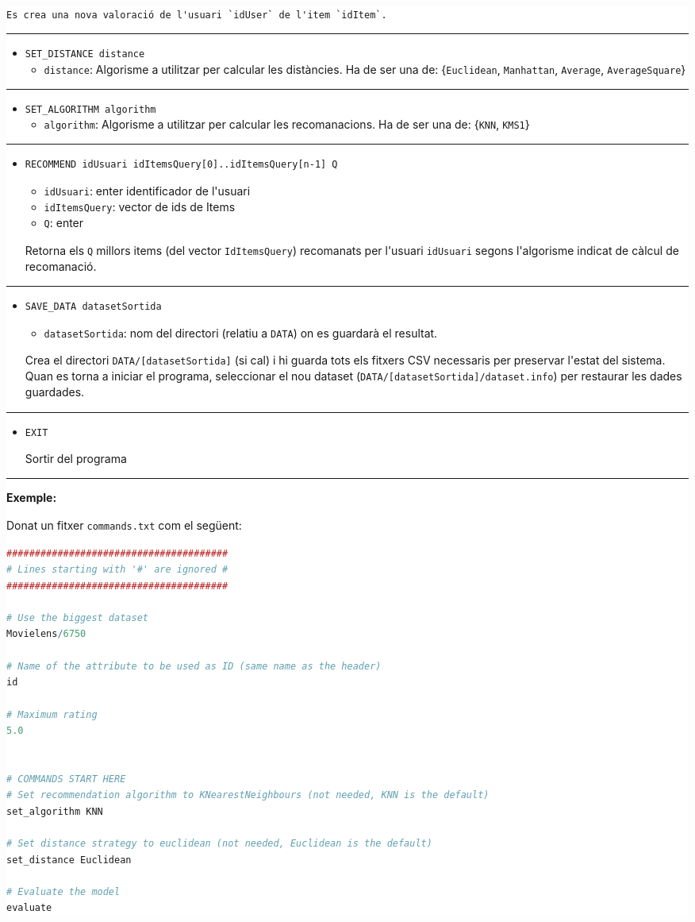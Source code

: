     Es crea una nova valoració de l'usuari `idUser` de l'item `idItem`.

---

- `SET_DISTANCE distance` 
    - `distance`: Algorisme a utilitzar per calcular les distàncies. Ha de ser una de: {`Euclidean`, `Manhattan`, `Average`, `AverageSquare`}

---

- `SET_ALGORITHM algorithm`
    - `algorithm`: Algorisme a utilitzar per calcular les recomanacions. Ha de ser una de: {`KNN`, `KMS1`}

---

- `RECOMMEND idUsuari idItemsQuery[0]..idItemsQuery[n-1] Q`

    - `idUsuari`: enter identificador de l'usuari
    - `idItemsQuery`: vector de ids de Items
    - `Q`: enter
    
    Retorna els `Q` millors items (del vector `IdItemsQuery`) recomanats per l'usuari `idUsuari` segons l'algorisme indicat de càlcul de recomanació.

---

- `SAVE_DATA datasetSortida`

    - `datasetSortida`: nom del directori (relatiu a `DATA`) on es guardarà el resultat.
    
    Crea el directori `DATA/[datasetSortida]` (si cal) i hi guarda tots els fitxers CSV necessaris per preservar l'estat del sistema. Quan es torna a iniciar el programa, seleccionar el nou dataset (`DATA/[datasetSortida]/dataset.info`) per restaurar les dades guardades.

---

- `EXIT`

    Sortir del programa

---


**Exemple:**

Donat un fitxer `commands.txt` com el següent:

```r
#######################################
# Lines starting with '#' are ignored #
#######################################

# Use the biggest dataset
Movielens/6750

# Name of the attribute to be used as ID (same name as the header)
id

# Maximum rating
5.0


# COMMANDS START HERE
# Set recommendation algorithm to KNearestNeighbours (not needed, KNN is the default)
set_algorithm KNN

# Set distance strategy to euclidean (not needed, Euclidean is the default)
set_distance Euclidean

# Evaluate the model
evaluate
```
